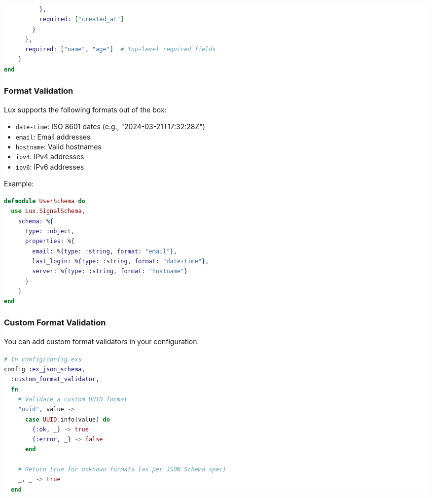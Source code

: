 ```elixir
          },
          required: ["created_at"]
        }
      },
      required: ["name", "age"]  # Top-level required fields
    }
end
```

### Format Validation

Lux supports the following formats out of the box:
- `date-time`: ISO 8601 dates (e.g., "2024-03-21T17:32:28Z")
- `email`: Email addresses
- `hostname`: Valid hostnames
- `ipv4`: IPv4 addresses
- `ipv6`: IPv6 addresses

Example:

```elixir
defmodule UserSchema do
  use Lux.SignalSchema,
    schema: %{
      type: :object,
      properties: %{
        email: %{type: :string, format: "email"},
        last_login: %{type: :string, format: "date-time"},
        server: %{type: :string, format: "hostname"}
      }
    }
end
```

### Custom Format Validation

You can add custom format validators in your configuration:

```elixir
# In config/config.exs
config :ex_json_schema,
  :custom_format_validator,
  fn
    # Validate a custom UUID format
    "uuid", value ->
      case UUID.info(value) do
        {:ok, _} -> true
        {:error, _} -> false
      end
    
    # Return true for unknown formats (as per JSON Schema spec)
    _, _ -> true
  end
```
